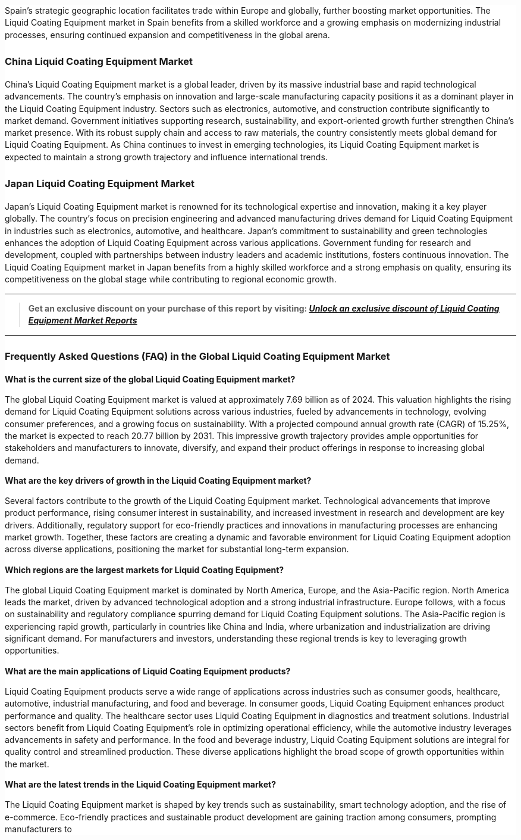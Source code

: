 Spain&rsquo;s strategic geographic location facilitates trade within Europe and globally, further boosting market opportunities. The Liquid Coating Equipment market in Spain benefits from a skilled workforce and a growing emphasis on modernizing industrial processes, ensuring continued expansion and competitiveness in the global arena.</p><h3>China Liquid Coating Equipment Market</h3><p>China&rsquo;s Liquid Coating Equipment market is a global leader, driven by its massive industrial base and rapid technological advancements. The country&rsquo;s emphasis on innovation and large-scale manufacturing capacity positions it as a dominant player in the Liquid Coating Equipment industry. Sectors such as electronics, automotive, and construction contribute significantly to market demand. Government initiatives supporting research, sustainability, and export-oriented growth further strengthen China&rsquo;s market presence. With its robust supply chain and access to raw materials, the country consistently meets global demand for Liquid Coating Equipment. As China continues to invest in emerging technologies, its Liquid Coating Equipment market is expected to maintain a strong growth trajectory and influence international trends.</p><h3>Japan Liquid Coating Equipment Market</h3><p>Japan&rsquo;s Liquid Coating Equipment market is renowned for its technological expertise and innovation, making it a key player globally. The country&rsquo;s focus on precision engineering and advanced manufacturing drives demand for Liquid Coating Equipment in industries such as electronics, automotive, and healthcare. Japan&rsquo;s commitment to sustainability and green technologies enhances the adoption of Liquid Coating Equipment across various applications. Government funding for research and development, coupled with partnerships between industry leaders and academic institutions, fosters continuous innovation. The Liquid Coating Equipment market in Japan benefits from a highly skilled workforce and a strong emphasis on quality, ensuring its competitiveness on the global stage while contributing to regional economic growth.</p><hr /><blockquote><p><strong>Get an exclusive discount on your purchase of this report by visiting: <em><a href="://marketresearchpulse.com/ask-for-discount/148735?utm_source=Github&amp;utm_medium=0112">Unlock an exclusive discount of Liquid Coating Equipment Market Reports</a></em>&nbsp;</strong></p></blockquote><hr /><h3>Frequently Asked Questions (FAQ) in the Global Liquid Coating Equipment Market</h3><p><strong>What is the current size of the global Liquid Coating Equipment market?</strong></p><p>The global Liquid Coating Equipment market is valued at approximately 7.69 billion as of 2024. This valuation highlights the rising demand for Liquid Coating Equipment solutions across various industries, fueled by advancements in technology, evolving consumer preferences, and a growing focus on sustainability. With a projected compound annual growth rate (CAGR) of 15.25%, the market is expected to reach 20.77 billion by 2031. This impressive growth trajectory provides ample opportunities for stakeholders and manufacturers to innovate, diversify, and expand their product offerings in response to increasing global demand.</p><p><strong>What are the key drivers of growth in the Liquid Coating Equipment market?</strong></p><p>Several factors contribute to the growth of the Liquid Coating Equipment market. Technological advancements that improve product performance, rising consumer interest in sustainability, and increased investment in research and development are key drivers. Additionally, regulatory support for eco-friendly practices and innovations in manufacturing processes are enhancing market growth. Together, these factors are creating a dynamic and favorable environment for Liquid Coating Equipment adoption across diverse applications, positioning the market for substantial long-term expansion.</p><p><strong>Which regions are the largest markets for Liquid Coating Equipment?</strong></p><p>The global Liquid Coating Equipment market is dominated by North America, Europe, and the Asia-Pacific region. North America leads the market, driven by advanced technological adoption and a strong industrial infrastructure. Europe follows, with a focus on sustainability and regulatory compliance spurring demand for Liquid Coating Equipment solutions. The Asia-Pacific region is experiencing rapid growth, particularly in countries like China and India, where urbanization and industrialization are driving significant demand. For manufacturers and investors, understanding these regional trends is key to leveraging growth opportunities.</p><p><strong>What are the main applications of Liquid Coating Equipment products?</strong></p><p>Liquid Coating Equipment products serve a wide range of applications across industries such as consumer goods, healthcare, automotive, industrial manufacturing, and food and beverage. In consumer goods, Liquid Coating Equipment enhances product performance and quality. The healthcare sector uses Liquid Coating Equipment in diagnostics and treatment solutions. Industrial sectors benefit from Liquid Coating Equipment&rsquo;s role in optimizing operational efficiency, while the automotive industry leverages advancements in safety and performance. In the food and beverage industry, Liquid Coating Equipment solutions are integral for quality control and streamlined production. These diverse applications highlight the broad scope of growth opportunities within the market.</p><p><strong>What are the latest trends in the Liquid Coating Equipment market?</strong></p><p>The Liquid Coating Equipment market is shaped by key trends such as sustainability, smart technology adoption, and the rise of e-commerce. Eco-friendly practices and sustainable product development are gaining traction among consumers, prompting manufacturers to